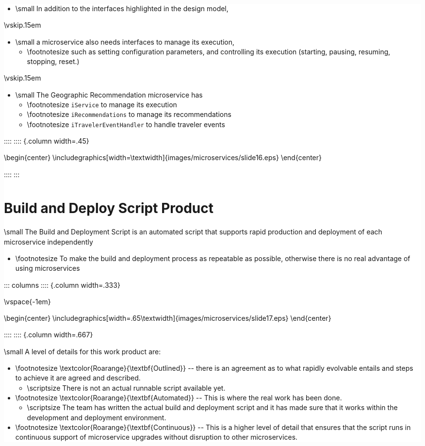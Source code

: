 * \small In addition to the interfaces highlighted in the design model,

\vskip.15em

* \small a microservice also needs interfaces to manage its execution,
  - \footnotesize such as setting configuration parameters, and controlling its execution (starting, pausing, resuming, stopping, reset.)

\vskip.15em

* \small The Geographic Recommendation microservice has
  - \footnotesize `iService` to manage its execution
  - \footnotesize `iRecommendations` to manage its recommendations
  - \footnotesize `iTravelerEventHandler` to handle traveler events

::::
:::: {.column width=.45}

\begin{center}
\includegraphics[width=\textwidth]{images/microservices/slide16.eps}
\end{center}

::::
:::

# Build and Deploy Script Product

\small The Build and Deployment Script is an automated script that supports rapid production and deployment of each microservice independently

- \footnotesize To make the build and deployment process as repeatable as possible, otherwise there is no real advantage of using microservices

::: columns
:::: {.column width=.333}

\vspace{-1em}

\begin{center}
\includegraphics[width=.65\textwidth]{images/microservices/slide17.eps}
\end{center}

::::
:::: {.column width=.667}

\small A level of details for this work product are:

* \footnotesize \textcolor{Roarange}{\textbf{Outlined}} -- there is an agreement as to what rapidly evolvable entails and steps to achieve it are agreed and described.
  - \scriptsize There is not an actual runnable script available yet.
* \footnotesize \textcolor{Roarange}{\textbf{Automated}} -- This is where the real work has been done.
  - \scriptsize The team has written the actual build and deployment script and it has made sure that it works within the development and deployment environment.
* \footnotesize \textcolor{Roarange}{\textbf{Continuous}} -- This is a higher level of detail that ensures that the script runs in continuous support of microservice upgrades without disruption to other microservices.
